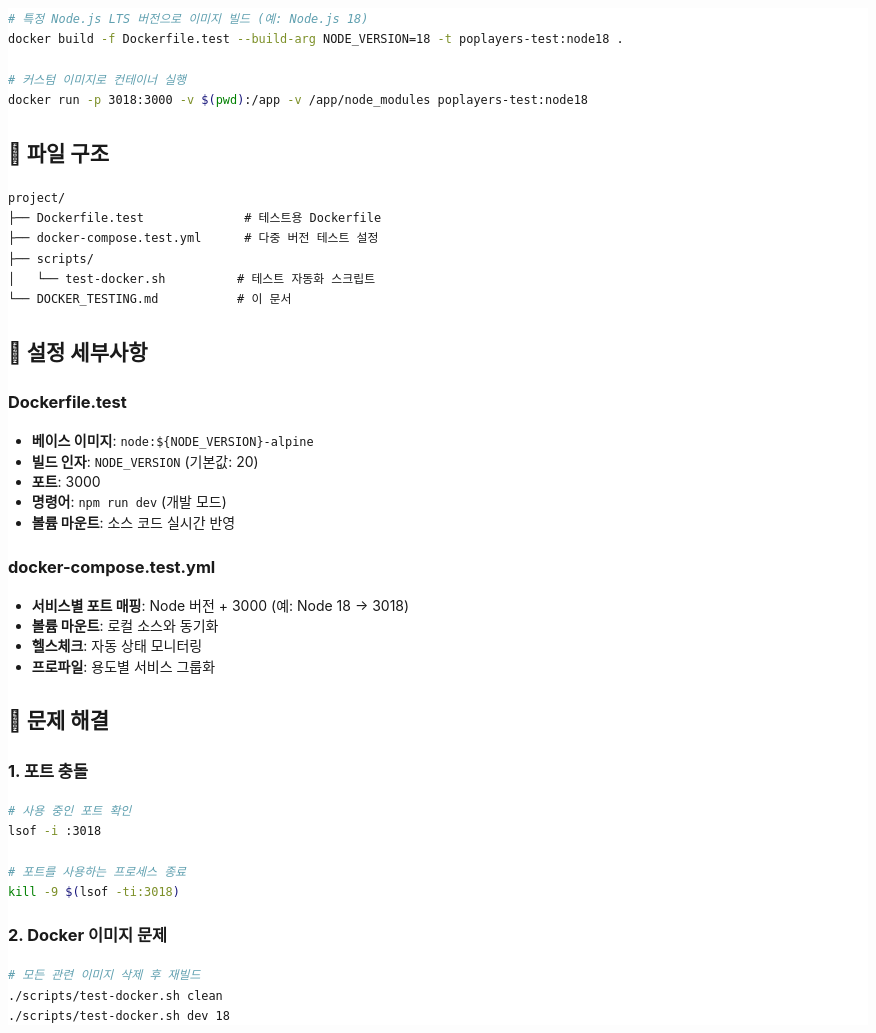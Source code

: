 ```bash
# 특정 Node.js LTS 버전으로 이미지 빌드 (예: Node.js 18)
docker build -f Dockerfile.test --build-arg NODE_VERSION=18 -t poplayers-test:node18 .

# 커스텀 이미지로 컨테이너 실행
docker run -p 3018:3000 -v $(pwd):/app -v /app/node_modules poplayers-test:node18
```

## 📁 파일 구조

```
project/
├── Dockerfile.test              # 테스트용 Dockerfile
├── docker-compose.test.yml      # 다중 버전 테스트 설정
├── scripts/
│   └── test-docker.sh          # 테스트 자동화 스크립트
└── DOCKER_TESTING.md           # 이 문서
```

## 🔧 설정 세부사항

### Dockerfile.test

- **베이스 이미지**: `node:${NODE_VERSION}-alpine`
- **빌드 인자**: `NODE_VERSION` (기본값: 20)
- **포트**: 3000
- **명령어**: `npm run dev` (개발 모드)
- **볼륨 마운트**: 소스 코드 실시간 반영

### docker-compose.test.yml

- **서비스별 포트 매핑**: Node 버전 + 3000 (예: Node 18 → 3018)
- **볼륨 마운트**: 로컬 소스와 동기화
- **헬스체크**: 자동 상태 모니터링
- **프로파일**: 용도별 서비스 그룹화

## 🚨 문제 해결

### 1. 포트 충돌

```bash
# 사용 중인 포트 확인
lsof -i :3018

# 포트를 사용하는 프로세스 종료
kill -9 $(lsof -ti:3018)
```

### 2. Docker 이미지 문제

```bash
# 모든 관련 이미지 삭제 후 재빌드
./scripts/test-docker.sh clean
./scripts/test-docker.sh dev 18
```
